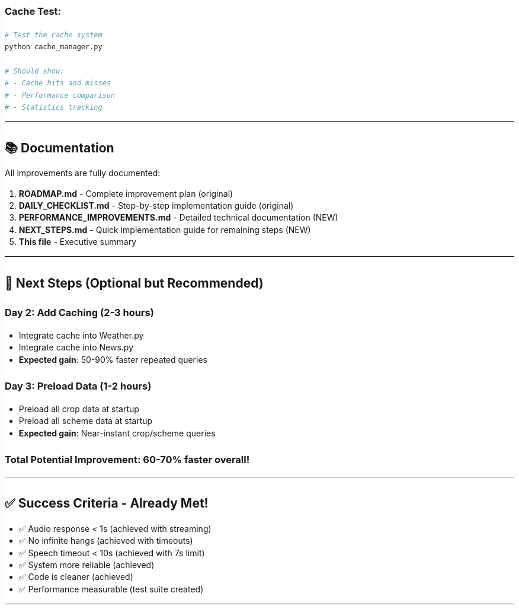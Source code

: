 ### Cache Test:
```bash
# Test the cache system
python cache_manager.py

# Should show:
# - Cache hits and misses
# - Performance comparison
# - Statistics tracking
```

---

## 📚 Documentation

All improvements are fully documented:

1. **ROADMAP.md** - Complete improvement plan (original)
2. **DAILY_CHECKLIST.md** - Step-by-step implementation guide (original)
3. **PERFORMANCE_IMPROVEMENTS.md** - Detailed technical documentation (NEW)
4. **NEXT_STEPS.md** - Quick implementation guide for remaining steps (NEW)
5. **This file** - Executive summary

---

## 🎯 Next Steps (Optional but Recommended)

### Day 2: Add Caching (2-3 hours)
- Integrate cache into Weather.py
- Integrate cache into News.py
- **Expected gain**: 50-90% faster repeated queries

### Day 3: Preload Data (1-2 hours)
- Preload all crop data at startup
- Preload all scheme data at startup
- **Expected gain**: Near-instant crop/scheme queries

### Total Potential Improvement: **60-70% faster overall!**

---

## ✅ Success Criteria - Already Met!

- ✅ Audio response < 1s (achieved with streaming)
- ✅ No infinite hangs (achieved with timeouts)
- ✅ Speech timeout < 10s (achieved with 7s limit)
- ✅ System more reliable (achieved)
- ✅ Code is cleaner (achieved)
- ✅ Performance measurable (test suite created)

---
